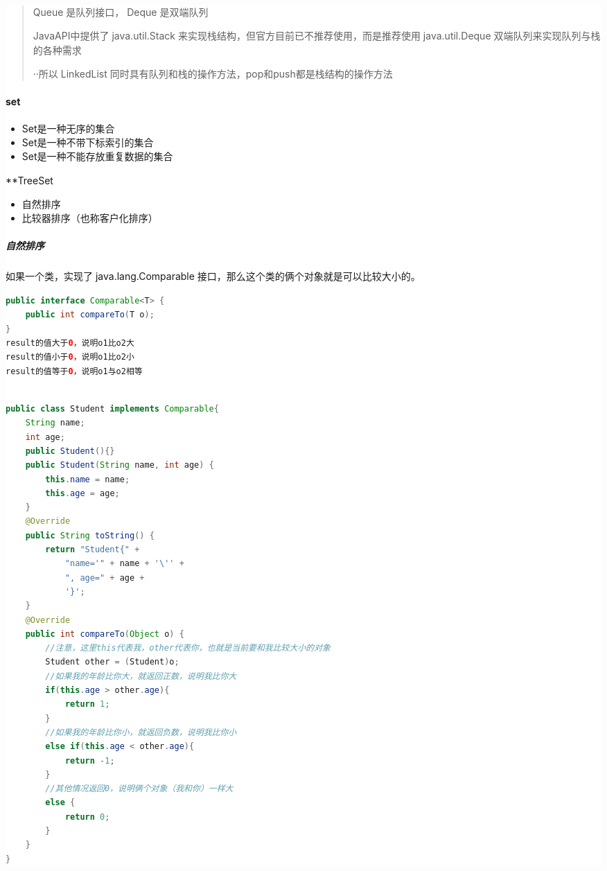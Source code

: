 > Queue 是队列接口， Deque 是双端队列
>
> JavaAPI中提供了 java.util.Stack 来实现栈结构，但官方目前已不推荐使用，而是推荐使用 java.util.Deque 双端队列来实现队列与栈的各种需求 
>
> ··所以 LinkedList 同时具有队列和栈的操作方法，pop和push都是栈结构的操作方法

#### **set**

- Set是一种无序的集合
- Set是一种不带下标索引的集合 
- Set是一种不能存放重复数据的集合

**TreeSet  

- 自然排序 
- 比较器排序（也称客户化排序）

##### 自然排序 

如果一个类，实现了 java.lang.Comparable 接口，那么这个类的俩个对象就是可以比较大小的。 

```java
public interface Comparable<T> {
	public int compareTo(T o);
}
result的值大于0，说明o1比o2大
result的值小于0，说明o1比o2小
result的值等于0，说明o1与o2相等
    

```

```java
public class Student implements Comparable{
	String name;
	int age;
	public Student(){}
	public Student(String name, int age) {
		this.name = name;
		this.age = age;
	}
	@Override
	public String toString() {
		return "Student{" +
			"name='" + name + '\'' +
			", age=" + age +
			'}';
	}
	@Override
	public int compareTo(Object o) {
		//注意，这里this代表我，other代表你，也就是当前要和我比较大小的对象
		Student other = (Student)o;
		//如果我的年龄比你大，就返回正数，说明我比你大
		if(this.age > other.age){
			return 1;
		}
		//如果我的年龄比你小，就返回负数，说明我比你小
		else if(this.age < other.age){
			return -1;
		}
		//其他情况返回0，说明俩个对象（我和你）一样大
		else {
			return 0;
		}
	}
}
```
